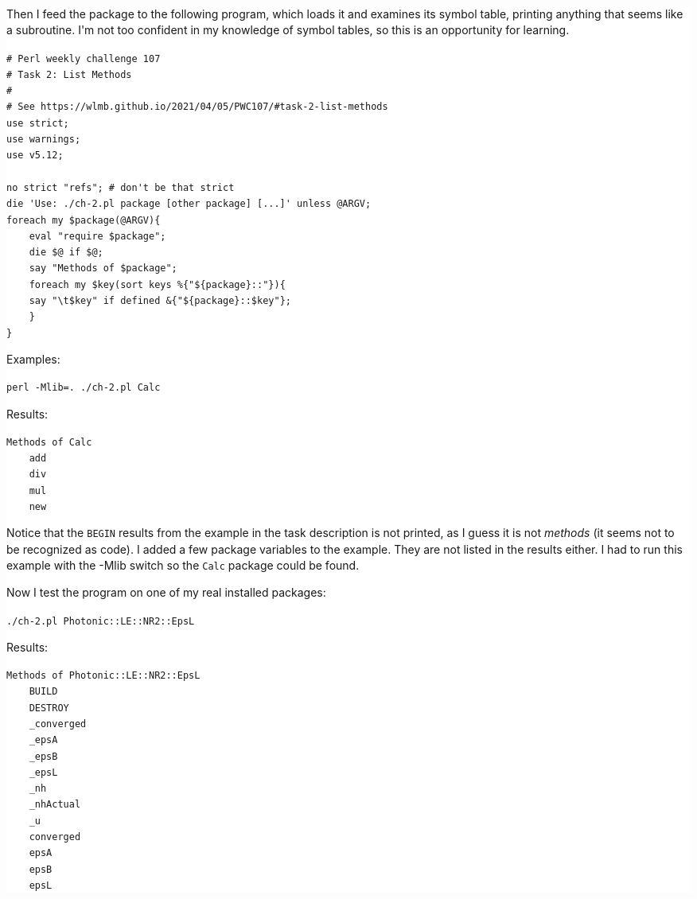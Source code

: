 Then I feed the package to the following program, which loads it and
examines its symbol table, printing anything that seems like a subroutine.
I'm not too confident in my knowledge of symbol tables, so this is an
opportunity for learning.

    # Perl weekly challenge 107
    # Task 2: List Methods
    #
    # See https://wlmb.github.io/2021/04/05/PWC107/#task-2-list-methods
    use strict;
    use warnings;
    use v5.12;

    no strict "refs"; # don't be that strict
    die 'Use: ./ch-2.pl package [other package] [...]' unless @ARGV;
    foreach my $package(@ARGV){
        eval "require $package";
        die $@ if $@;
        say "Methods of $package";
        foreach my $key(sort keys %{"${package}::"}){
    	say "\t$key" if defined &{"${package}::$key"};
        }
    }

Examples:

    perl -Mlib=. ./ch-2.pl Calc

Results:

    Methods of Calc
    	add
    	div
    	mul
    	new

Notice that the `BEGIN` results from the example in the
task description is not
printed, as I guess it is not *methods* (it seems not to be recognized
as code). I added a few package variables to
the example. They are not listed in the results either. I had to run
this example with the -Mlib switch so the `Calc` package could be found.

Now I test the program on one of my real installed packages:

    ./ch-2.pl Photonic::LE::NR2::EpsL

Results:

    Methods of Photonic::LE::NR2::EpsL
    	BUILD
    	DESTROY
    	_converged
    	_epsA
    	_epsB
    	_epsL
    	_nh
    	_nhActual
    	_u
    	converged
    	epsA
    	epsB
    	epsL